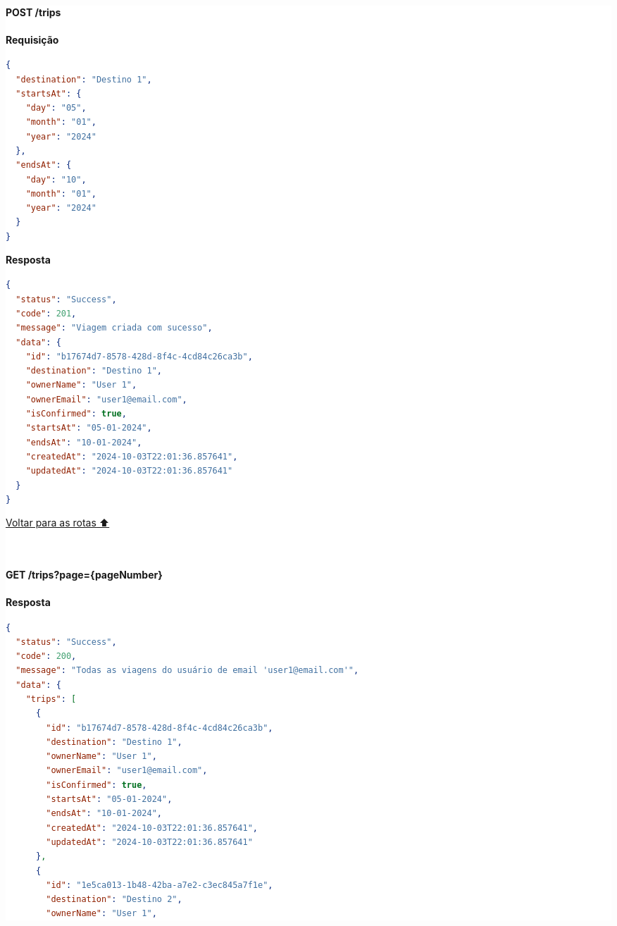 <h4 id="create-trip">POST /trips</h4>

**Requisição**
```json
{
  "destination": "Destino 1",
  "startsAt": {
    "day": "05",
    "month": "01",
    "year": "2024"
  },
  "endsAt": {
    "day": "10",
    "month": "01",
    "year": "2024"
  }
}
```

**Resposta**
```json
{
  "status": "Success",
  "code": 201,
  "message": "Viagem criada com sucesso",
  "data": {
    "id": "b17674d7-8578-428d-8f4c-4cd84c26ca3b",
    "destination": "Destino 1",
    "ownerName": "User 1",
    "ownerEmail": "user1@email.com",
    "isConfirmed": true,
    "startsAt": "05-01-2024",
    "endsAt": "10-01-2024",
    "createdAt": "2024-10-03T22:01:36.857641",
    "updatedAt": "2024-10-03T22:01:36.857641"
  }
}
```
[Voltar para as rotas ⬆](#endpoints)

<br />

<h4 id="get-trips">GET /trips?page={pageNumber}</h4>

**Resposta**
```json
{
  "status": "Success",
  "code": 200,
  "message": "Todas as viagens do usuário de email 'user1@email.com'",
  "data": {
    "trips": [
      {
        "id": "b17674d7-8578-428d-8f4c-4cd84c26ca3b",
        "destination": "Destino 1",
        "ownerName": "User 1",
        "ownerEmail": "user1@email.com",
        "isConfirmed": true,
        "startsAt": "05-01-2024",
        "endsAt": "10-01-2024",
        "createdAt": "2024-10-03T22:01:36.857641",
        "updatedAt": "2024-10-03T22:01:36.857641"
      },
      {
        "id": "1e5ca013-1b48-42ba-a7e2-c3ec845a7f1e",
        "destination": "Destino 2",
        "ownerName": "User 1",
```